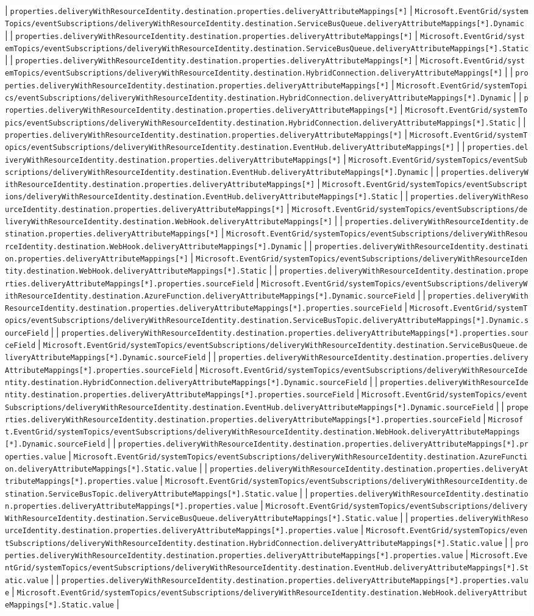 | `properties.deliveryWithResourceIdentity.destination.properties.deliveryAttributeMappings[*]` | `Microsoft.EventGrid/systemTopics/eventSubscriptions/deliveryWithResourceIdentity.destination.ServiceBusQueue.deliveryAttributeMappings[*].Dynamic` |
| `properties.deliveryWithResourceIdentity.destination.properties.deliveryAttributeMappings[*]` | `Microsoft.EventGrid/systemTopics/eventSubscriptions/deliveryWithResourceIdentity.destination.ServiceBusQueue.deliveryAttributeMappings[*].Static` |
| `properties.deliveryWithResourceIdentity.destination.properties.deliveryAttributeMappings[*]` | `Microsoft.EventGrid/systemTopics/eventSubscriptions/deliveryWithResourceIdentity.destination.HybridConnection.deliveryAttributeMappings[*]` |
| `properties.deliveryWithResourceIdentity.destination.properties.deliveryAttributeMappings[*]` | `Microsoft.EventGrid/systemTopics/eventSubscriptions/deliveryWithResourceIdentity.destination.HybridConnection.deliveryAttributeMappings[*].Dynamic` |
| `properties.deliveryWithResourceIdentity.destination.properties.deliveryAttributeMappings[*]` | `Microsoft.EventGrid/systemTopics/eventSubscriptions/deliveryWithResourceIdentity.destination.HybridConnection.deliveryAttributeMappings[*].Static` |
| `properties.deliveryWithResourceIdentity.destination.properties.deliveryAttributeMappings[*]` | `Microsoft.EventGrid/systemTopics/eventSubscriptions/deliveryWithResourceIdentity.destination.EventHub.deliveryAttributeMappings[*]` |
| `properties.deliveryWithResourceIdentity.destination.properties.deliveryAttributeMappings[*]` | `Microsoft.EventGrid/systemTopics/eventSubscriptions/deliveryWithResourceIdentity.destination.EventHub.deliveryAttributeMappings[*].Dynamic` |
| `properties.deliveryWithResourceIdentity.destination.properties.deliveryAttributeMappings[*]` | `Microsoft.EventGrid/systemTopics/eventSubscriptions/deliveryWithResourceIdentity.destination.EventHub.deliveryAttributeMappings[*].Static` |
| `properties.deliveryWithResourceIdentity.destination.properties.deliveryAttributeMappings[*]` | `Microsoft.EventGrid/systemTopics/eventSubscriptions/deliveryWithResourceIdentity.destination.WebHook.deliveryAttributeMappings[*]` |
| `properties.deliveryWithResourceIdentity.destination.properties.deliveryAttributeMappings[*]` | `Microsoft.EventGrid/systemTopics/eventSubscriptions/deliveryWithResourceIdentity.destination.WebHook.deliveryAttributeMappings[*].Dynamic` |
| `properties.deliveryWithResourceIdentity.destination.properties.deliveryAttributeMappings[*]` | `Microsoft.EventGrid/systemTopics/eventSubscriptions/deliveryWithResourceIdentity.destination.WebHook.deliveryAttributeMappings[*].Static` |
| `properties.deliveryWithResourceIdentity.destination.properties.deliveryAttributeMappings[*].properties.sourceField` | `Microsoft.EventGrid/systemTopics/eventSubscriptions/deliveryWithResourceIdentity.destination.AzureFunction.deliveryAttributeMappings[*].Dynamic.sourceField` |
| `properties.deliveryWithResourceIdentity.destination.properties.deliveryAttributeMappings[*].properties.sourceField` | `Microsoft.EventGrid/systemTopics/eventSubscriptions/deliveryWithResourceIdentity.destination.ServiceBusTopic.deliveryAttributeMappings[*].Dynamic.sourceField` |
| `properties.deliveryWithResourceIdentity.destination.properties.deliveryAttributeMappings[*].properties.sourceField` | `Microsoft.EventGrid/systemTopics/eventSubscriptions/deliveryWithResourceIdentity.destination.ServiceBusQueue.deliveryAttributeMappings[*].Dynamic.sourceField` |
| `properties.deliveryWithResourceIdentity.destination.properties.deliveryAttributeMappings[*].properties.sourceField` | `Microsoft.EventGrid/systemTopics/eventSubscriptions/deliveryWithResourceIdentity.destination.HybridConnection.deliveryAttributeMappings[*].Dynamic.sourceField` |
| `properties.deliveryWithResourceIdentity.destination.properties.deliveryAttributeMappings[*].properties.sourceField` | `Microsoft.EventGrid/systemTopics/eventSubscriptions/deliveryWithResourceIdentity.destination.EventHub.deliveryAttributeMappings[*].Dynamic.sourceField` |
| `properties.deliveryWithResourceIdentity.destination.properties.deliveryAttributeMappings[*].properties.sourceField` | `Microsoft.EventGrid/systemTopics/eventSubscriptions/deliveryWithResourceIdentity.destination.WebHook.deliveryAttributeMappings[*].Dynamic.sourceField` |
| `properties.deliveryWithResourceIdentity.destination.properties.deliveryAttributeMappings[*].properties.value` | `Microsoft.EventGrid/systemTopics/eventSubscriptions/deliveryWithResourceIdentity.destination.AzureFunction.deliveryAttributeMappings[*].Static.value` |
| `properties.deliveryWithResourceIdentity.destination.properties.deliveryAttributeMappings[*].properties.value` | `Microsoft.EventGrid/systemTopics/eventSubscriptions/deliveryWithResourceIdentity.destination.ServiceBusTopic.deliveryAttributeMappings[*].Static.value` |
| `properties.deliveryWithResourceIdentity.destination.properties.deliveryAttributeMappings[*].properties.value` | `Microsoft.EventGrid/systemTopics/eventSubscriptions/deliveryWithResourceIdentity.destination.ServiceBusQueue.deliveryAttributeMappings[*].Static.value` |
| `properties.deliveryWithResourceIdentity.destination.properties.deliveryAttributeMappings[*].properties.value` | `Microsoft.EventGrid/systemTopics/eventSubscriptions/deliveryWithResourceIdentity.destination.HybridConnection.deliveryAttributeMappings[*].Static.value` |
| `properties.deliveryWithResourceIdentity.destination.properties.deliveryAttributeMappings[*].properties.value` | `Microsoft.EventGrid/systemTopics/eventSubscriptions/deliveryWithResourceIdentity.destination.EventHub.deliveryAttributeMappings[*].Static.value` |
| `properties.deliveryWithResourceIdentity.destination.properties.deliveryAttributeMappings[*].properties.value` | `Microsoft.EventGrid/systemTopics/eventSubscriptions/deliveryWithResourceIdentity.destination.WebHook.deliveryAttributeMappings[*].Static.value` |